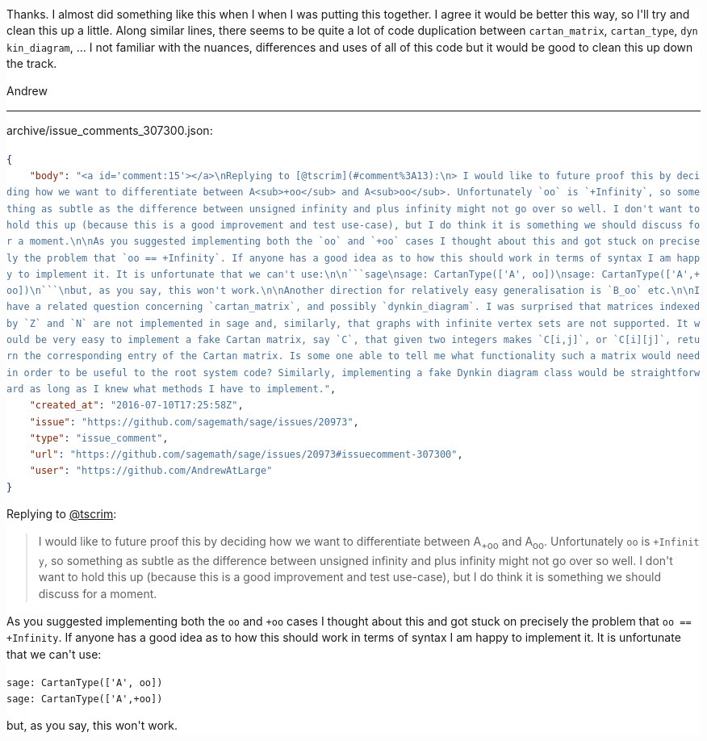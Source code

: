 Thanks. I almost did something like this when I when I was putting this together. I agree it would be better this way, so I'll try and clean this up a little. Along similar lines, there seems to be quite a lot of code duplication between `cartan_matrix`, `cartan_type`, `dynkin_diagram`, ... I not familiar with the nuances, differences and uses of all of this code but it would be good to clean this up down the track.

Andrew



---

archive/issue_comments_307300.json:
```json
{
    "body": "<a id='comment:15'></a>\nReplying to [@tscrim](#comment%3A13):\n> I would like to future proof this by deciding how we want to differentiate between A<sub>+oo</sub> and A<sub>oo</sub>. Unfortunately `oo` is `+Infinity`, so something as subtle as the difference between unsigned infinity and plus infinity might not go over so well. I don't want to hold this up (because this is a good improvement and test use-case), but I do think it is something we should discuss for a moment.\n\nAs you suggested implementing both the `oo` and `+oo` cases I thought about this and got stuck on precisely the problem that `oo == +Infinity`. If anyone has a good idea as to how this should work in terms of syntax I am happy to implement it. It is unfortunate that we can't use:\n\n```sage\nsage: CartanType(['A', oo])\nsage: CartanType(['A',+oo])\n```\nbut, as you say, this won't work.\n\nAnother direction for relatively easy generalisation is `B_oo` etc.\n\nI have a related question concerning `cartan_matrix`, and possibly `dynkin_diagram`. I was surprised that matrices indexed by `Z` and `N` are not implemented in sage and, similarly, that graphs with infinite vertex sets are not supported. It would be very easy to implement a fake Cartan matrix, say `C`, that given two integers makes `C[i,j]`, or `C[i][j]`, return the corresponding entry of the Cartan matrix. Is some one able to tell me what functionality such a matrix would need in order to be useful to the root system code? Similarly, implementing a fake Dynkin diagram class would be straightforward as long as I knew what methods I have to implement.",
    "created_at": "2016-07-10T17:25:58Z",
    "issue": "https://github.com/sagemath/sage/issues/20973",
    "type": "issue_comment",
    "url": "https://github.com/sagemath/sage/issues/20973#issuecomment-307300",
    "user": "https://github.com/AndrewAtLarge"
}
```

<a id='comment:15'></a>
Replying to [@tscrim](#comment%3A13):
> I would like to future proof this by deciding how we want to differentiate between A<sub>+oo</sub> and A<sub>oo</sub>. Unfortunately `oo` is `+Infinity`, so something as subtle as the difference between unsigned infinity and plus infinity might not go over so well. I don't want to hold this up (because this is a good improvement and test use-case), but I do think it is something we should discuss for a moment.

As you suggested implementing both the `oo` and `+oo` cases I thought about this and got stuck on precisely the problem that `oo == +Infinity`. If anyone has a good idea as to how this should work in terms of syntax I am happy to implement it. It is unfortunate that we can't use:

```sage
sage: CartanType(['A', oo])
sage: CartanType(['A',+oo])
```
but, as you say, this won't work.
